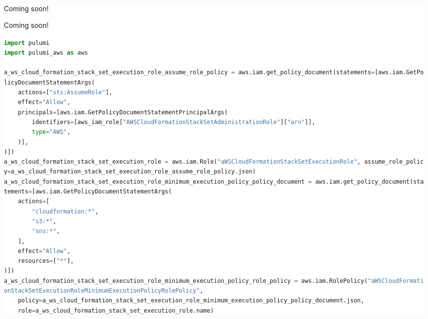 Coming soon!

</pulumi-choosable>
</div>


<div>
<pulumi-choosable type="language" values="java">

Coming soon!

</pulumi-choosable>
</div>


<div>
<pulumi-choosable type="language" values="python">

```python
import pulumi
import pulumi_aws as aws

a_ws_cloud_formation_stack_set_execution_role_assume_role_policy = aws.iam.get_policy_document(statements=[aws.iam.GetPolicyDocumentStatementArgs(
    actions=["sts:AssumeRole"],
    effect="Allow",
    principals=[aws.iam.GetPolicyDocumentStatementPrincipalArgs(
        identifiers=[aws_iam_role["AWSCloudFormationStackSetAdministrationRole"]["arn"]],
        type="AWS",
    )],
)])
a_ws_cloud_formation_stack_set_execution_role = aws.iam.Role("aWSCloudFormationStackSetExecutionRole", assume_role_policy=a_ws_cloud_formation_stack_set_execution_role_assume_role_policy.json)
a_ws_cloud_formation_stack_set_execution_role_minimum_execution_policy_policy_document = aws.iam.get_policy_document(statements=[aws.iam.GetPolicyDocumentStatementArgs(
    actions=[
        "cloudformation:*",
        "s3:*",
        "sns:*",
    ],
    effect="Allow",
    resources=["*"],
)])
a_ws_cloud_formation_stack_set_execution_role_minimum_execution_policy_role_policy = aws.iam.RolePolicy("aWSCloudFormationStackSetExecutionRoleMinimumExecutionPolicyRolePolicy",
    policy=a_ws_cloud_formation_stack_set_execution_role_minimum_execution_policy_policy_document.json,
    role=a_ws_cloud_formation_stack_set_execution_role.name)
```


</pulumi-choosable>
</div>


<div>
<pulumi-choosable type="language" values="typescript">
